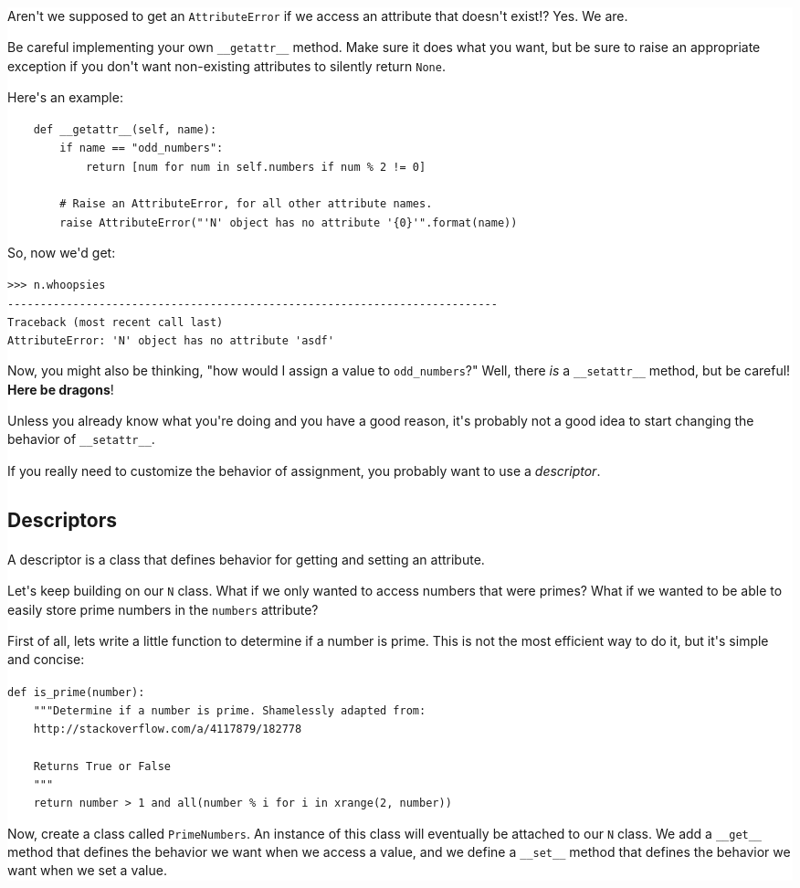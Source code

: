 <p>Aren't we supposed to get an <code>AttributeError</code> if we access
an attribute that doesn't exist!? Yes. We are.</p>

<p>Be careful implementing your own <code>__getattr__</code> method. Make sure
it does what you want, but be sure to raise an appropriate exception if you
don't want non-existing attributes to silently return <code>None</code>.</p>

<p>Here's an example:</p>

<pre class="python"><code>    def __getattr__(self, name):
        if name == "odd_numbers":
            return [num for num in self.numbers if num % 2 != 0]

        # Raise an AttributeError, for all other attribute names.
        raise AttributeError("'N' object has no attribute '{0}'".format(name))</code></pre>

<p>So, now we'd get:</p>

<pre class="python"><code>&gt;&gt;&gt; n.whoopsies
---------------------------------------------------------------------------
Traceback (most recent call last)
AttributeError: 'N' object has no attribute 'asdf'</code></pre>

<p>Now, you might also be thinking, "how would I assign a value to <code>odd_numbers</code>?"
Well, there <em>is</em> a <code>__setattr__</code> method, but be careful!
<strong>Here be dragons</strong>!</p>

<p>Unless you already know what you're doing and you have a good reason, it's
probably not a good idea to start changing the behavior of <code>__setattr__</code>.</p>

<p>If you really need to customize the behavior of assignment, you probably want
to use a <em>descriptor</em>.</p>

<h2 name="descriptors">Descriptors</h2>

<p>A descriptor is a class that defines behavior for getting and setting an
attribute.</p>

<p>Let's keep building on our <code>N</code> class. What if we only wanted to
access numbers that were primes? What if we wanted to be able to easily
store prime numbers in the <code>numbers</code> attribute?</p>

<p>First of all, lets write a little function to determine if a number is prime.
This is not the most efficient way to do it, but it's simple and concise:</p>

<pre class="python"><code>def is_prime(number):
    """Determine if a number is prime. Shamelessly adapted from:
    http://stackoverflow.com/a/4117879/182778

    Returns True or False
    """
    return number > 1 and all(number % i for i in xrange(2, number))</code></pre>

<p>Now, create a class called <code>PrimeNumbers</code>. An instance of this
class will eventually be attached to our <code>N</code> class.
We add a <code>__get__</code> method that defines the behavior we want when
we access a value, and we define a <code>__set__</code> method that defines
the behavior we want when we set a value.</p>
